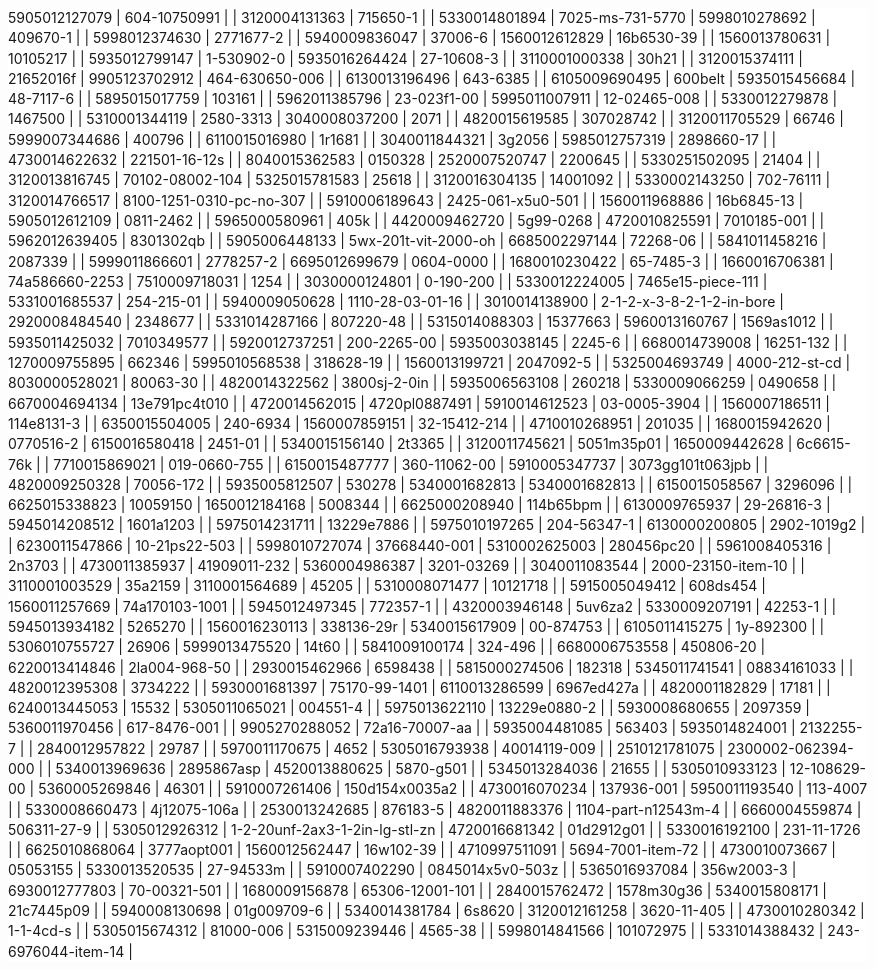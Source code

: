 5905012127079 | 604-10750991 |  | 3120004131363 | 715650-1 |  | 5330014801894 | 7025-ms-731-5770 | 
5998010278692 | 409670-1 |  | 5998012374630 | 2771677-2 |  | 5940009836047 | 37006-6 | 
1560012612829 | 16b6530-39 |  | 1560013780631 | 10105217 |  | 5935012799147 | 1-530902-0 | 
5935016264424 | 27-10608-3 |  | 3110001000338 | 30h21 |  | 3120015374111 | 21652016f | 
9905123702912 | 464-630650-006 |  | 6130013196496 | 643-6385 |  | 6105009690495 | 600belt | 
5935015456684 | 48-7117-6 |  | 5895015017759 | 103161 |  | 5962011385796 | 23-023f1-00 | 
5995011007911 | 12-02465-008 |  | 5330012279878 | 1467500 |  | 5310001344119 | 2580-3313 | 
3040008037200 | 2071 |  | 4820015619585 | 307028742 |  | 3120011705529 | 66746 | 
5999007344686 | 400796 |  | 6110015016980 | 1r1681 |  | 3040011844321 | 3g2056 | 
5985012757319 | 2898660-17 |  | 4730014622632 | 221501-16-12s |  | 8040015362583 | 0150328 | 
2520007520747 | 2200645 |  | 5330251502095 | 21404 |  | 3120013816745 | 70102-08002-104 | 
5325015781583 | 25618 |  | 3120016304135 | 14001092 |  | 5330002143250 | 702-76111 | 
3120014766517 | 8100-1251-0310-pc-no-307 |  | 5910006189643 | 2425-061-x5u0-501 |  | 1560011968886 | 16b6845-13 | 
5905012612109 | 0811-2462 |  | 5965000580961 | 405k |  | 4420009462720 | 5g99-0268 | 
4720010825591 | 7010185-001 |  | 5962012639405 | 8301302qb |  | 5905006448133 | 5wx-201t-vit-2000-oh | 
6685002297144 | 72268-06 |  | 5841011458216 | 2087339 |  | 5999011866601 | 2778257-2 | 
6695012699679 | 0604-0000 |  | 1680010230422 | 65-7485-3 |  | 1660016706381 | 74a586660-2253 | 
7510009718031 | 1254 |  | 3030000124801 | 0-190-200 |  | 5330012224005 | 7465e15-piece-111 | 
5331001685537 | 254-215-01 |  | 5940009050628 | 1110-28-03-01-16 |  | 3010014138900 | 2-1-2-x-3-8-2-1-2-in-bore | 
2920008484540 | 2348677 |  | 5331014287166 | 807220-48 |  | 5315014088303 | 15377663 | 
5960013160767 | 1569as1012 |  | 5935011425032 | 7010349577 |  | 5920012737251 | 200-2265-00 | 
5935003038145 | 2245-6 |  | 6680014739008 | 16251-132 |  | 1270009755895 | 662346 | 
5995010568538 | 318628-19 |  | 1560013199721 | 2047092-5 |  | 5325004693749 | 4000-212-st-cd | 
8030000528021 | 80063-30 |  | 4820014322562 | 3800sj-2-0in |  | 5935006563108 | 260218 | 
5330009066259 | 0490658 |  | 6670004694134 | 13e791pc4t010 |  | 4720014562015 | 4720pl0887491 | 
5910014612523 | 03-0005-3904 |  | 1560007186511 | 114e8131-3 |  | 6350015504005 | 240-6934 | 
1560007859151 | 32-15412-214 |  | 4710010268951 | 201035 |  | 1680015942620 | 0770516-2 | 
6150016580418 | 2451-01 |  | 5340015156140 | 2t3365 |  | 3120011745621 | 5051m35p01 | 
1650009442628 | 6c6615-76k |  | 7710015869021 | 019-0660-755 |  | 6150015487777 | 360-11062-00 | 
5910005347737 | 3073gg101t063jpb |  | 4820009250328 | 70056-172 |  | 5935005812507 | 530278 | 
5340001682813 | 5340001682813 |  | 6150015058567 | 3296096 |  | 6625015338823 | 10059150 | 
1650012184168 | 5008344 |  | 6625000208940 | 114b65bpm |  | 6130009765937 | 29-26816-3 | 
5945014208512 | 1601a1203 |  | 5975014231711 | 13229e7886 |  | 5975010197265 | 204-56347-1 | 
6130000200805 | 2902-1019g2 |  | 6230011547866 | 10-21ps22-503 |  | 5998010727074 | 37668440-001 | 
5310002625003 | 280456pc20 |  | 5961008405316 | 2n3703 |  | 4730011385937 | 41909011-232 | 
5360004986387 | 3201-03269 |  | 3040011083544 | 2000-23150-item-10 |  | 3110001003529 | 35a2159 | 
3110001564689 | 45205 |  | 5310008071477 | 10121718 |  | 5915005049412 | 608ds454 | 
1560011257669 | 74a170103-1001 |  | 5945012497345 | 772357-1 |  | 4320003946148 | 5uv6za2 | 
5330009207191 | 42253-1 |  | 5945013934182 | 5265270 |  | 1560016230113 | 338136-29r | 
5340015617909 | 00-874753 |  | 6105011415275 | 1y-892300 |  | 5306010755727 | 26906 | 
5999013475520 | 14t60 |  | 5841009100174 | 324-496 |  | 6680006753558 | 450806-20 | 
6220013414846 | 2la004-968-50 |  | 2930015462966 | 6598438 |  | 5815000274506 | 182318 | 
5345011741541 | 08834161033 |  | 4820012395308 | 3734222 |  | 5930001681397 | 75170-99-1401 | 
6110013286599 | 6967ed427a |  | 4820001182829 | 17181 |  | 6240013445053 | 15532 | 
5305011065021 | 004551-4 |  | 5975013622110 | 13229e0880-2 |  | 5930008680655 | 2097359 | 
5360011970456 | 617-8476-001 |  | 9905270288052 | 72a16-70007-aa |  | 5935004481085 | 563403 | 
5935014824001 | 2132255-7 |  | 2840012957822 | 29787 |  | 5970011170675 | 4652 | 
5305016793938 | 40014119-009 |  | 2510121781075 | 2300002-062394-000 |  | 5340013969636 | 2895867asp | 
4520013880625 | 5870-g501 |  | 5345013284036 | 21655 |  | 5305010933123 | 12-108629-00 | 
5360005269846 | 46301 |  | 5910007261406 | 150d154x0035a2 |  | 4730016070234 | 137936-001 | 
5950011193540 | 113-4007 |  | 5330008660473 | 4j12075-106a |  | 2530013242685 | 876183-5 | 
4820011883376 | 1104-part-n12543m-4 |  | 6660004559874 | 506311-27-9 |  | 5305012926312 | 1-2-20unf-2ax3-1-2in-lg-stl-zn | 
4720016681342 | 01d2912g01 |  | 5330016192100 | 231-11-1726 |  | 6625010868064 | 3777aopt001 | 
1560012562447 | 16w102-39 |  | 4710997511091 | 5694-7001-item-72 |  | 4730010073667 | 05053155 | 
5330013520535 | 27-94533m |  | 5910007402290 | 0845014x5v0-503z |  | 5365016937084 | 356w2003-3 | 
6930012777803 | 70-00321-501 |  | 1680009156878 | 65306-12001-101 |  | 2840015762472 | 1578m30g36 | 
5340015808171 | 21c7445p09 |  | 5940008130698 | 01g009709-6 |  | 5340014381784 | 6s8620 | 
3120012161258 | 3620-11-405 |  | 4730010280342 | 1-1-4cd-s |  | 5305015674312 | 81000-006 | 
5315009239446 | 4565-38 |  | 5998014841566 | 101072975 |  | 5331014388432 | 243-6976044-item-14 | 